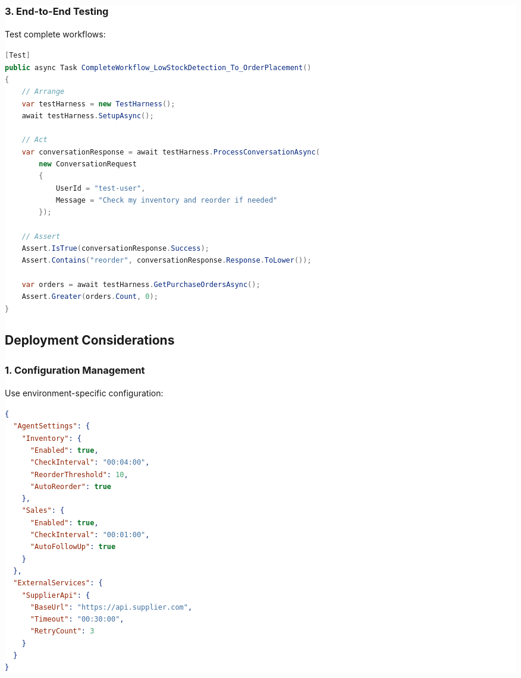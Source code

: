 ### 3. End-to-End Testing

Test complete workflows:

```csharp
[Test]
public async Task CompleteWorkflow_LowStockDetection_To_OrderPlacement()
{
    // Arrange
    var testHarness = new TestHarness();
    await testHarness.SetupAsync();

    // Act
    var conversationResponse = await testHarness.ProcessConversationAsync(
        new ConversationRequest
        {
            UserId = "test-user",
            Message = "Check my inventory and reorder if needed"
        });

    // Assert
    Assert.IsTrue(conversationResponse.Success);
    Assert.Contains("reorder", conversationResponse.Response.ToLower());
    
    var orders = await testHarness.GetPurchaseOrdersAsync();
    Assert.Greater(orders.Count, 0);
}
```

## Deployment Considerations

### 1. Configuration Management

Use environment-specific configuration:

```json
{
  "AgentSettings": {
    "Inventory": {
      "Enabled": true,
      "CheckInterval": "00:04:00",
      "ReorderThreshold": 10,
      "AutoReorder": true
    },
    "Sales": {
      "Enabled": true,
      "CheckInterval": "00:01:00",
      "AutoFollowUp": true
    }
  },
  "ExternalServices": {
    "SupplierApi": {
      "BaseUrl": "https://api.supplier.com",
      "Timeout": "00:30:00",
      "RetryCount": 3
    }
  }
}
```

